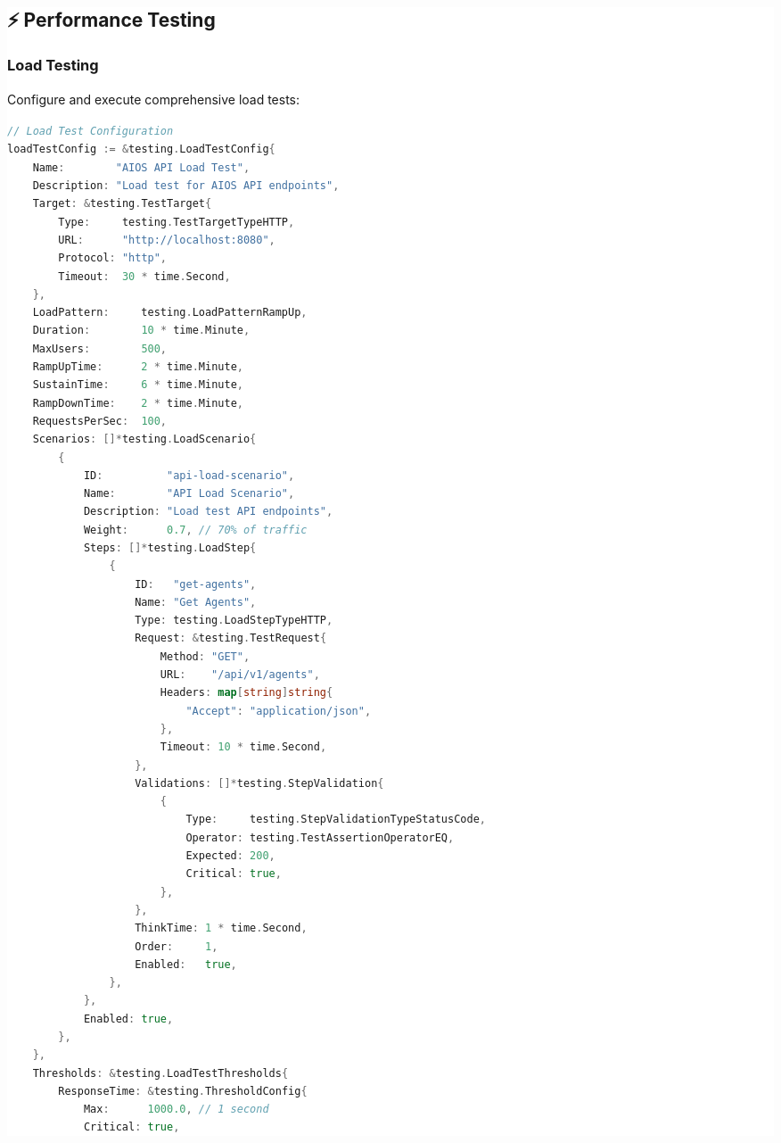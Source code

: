 ## ⚡ Performance Testing

### Load Testing

Configure and execute comprehensive load tests:

```go
// Load Test Configuration
loadTestConfig := &testing.LoadTestConfig{
    Name:        "AIOS API Load Test",
    Description: "Load test for AIOS API endpoints",
    Target: &testing.TestTarget{
        Type:     testing.TestTargetTypeHTTP,
        URL:      "http://localhost:8080",
        Protocol: "http",
        Timeout:  30 * time.Second,
    },
    LoadPattern:     testing.LoadPatternRampUp,
    Duration:        10 * time.Minute,
    MaxUsers:        500,
    RampUpTime:      2 * time.Minute,
    SustainTime:     6 * time.Minute,
    RampDownTime:    2 * time.Minute,
    RequestsPerSec:  100,
    Scenarios: []*testing.LoadScenario{
        {
            ID:          "api-load-scenario",
            Name:        "API Load Scenario",
            Description: "Load test API endpoints",
            Weight:      0.7, // 70% of traffic
            Steps: []*testing.LoadStep{
                {
                    ID:   "get-agents",
                    Name: "Get Agents",
                    Type: testing.LoadStepTypeHTTP,
                    Request: &testing.TestRequest{
                        Method: "GET",
                        URL:    "/api/v1/agents",
                        Headers: map[string]string{
                            "Accept": "application/json",
                        },
                        Timeout: 10 * time.Second,
                    },
                    Validations: []*testing.StepValidation{
                        {
                            Type:     testing.StepValidationTypeStatusCode,
                            Operator: testing.TestAssertionOperatorEQ,
                            Expected: 200,
                            Critical: true,
                        },
                    },
                    ThinkTime: 1 * time.Second,
                    Order:     1,
                    Enabled:   true,
                },
            },
            Enabled: true,
        },
    },
    Thresholds: &testing.LoadTestThresholds{
        ResponseTime: &testing.ThresholdConfig{
            Max:      1000.0, // 1 second
            Critical: true,
```